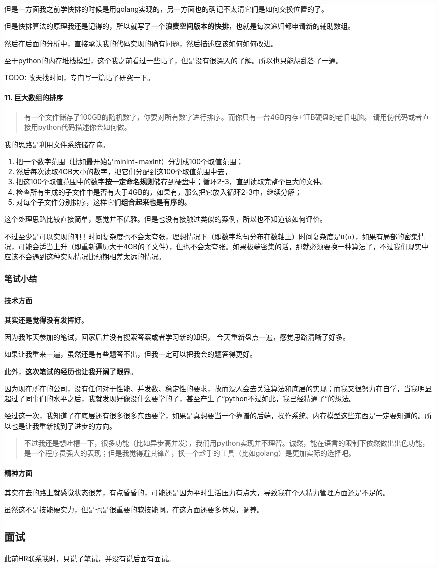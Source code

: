但是一方面我之前学快排的时候是用golang实现的，另一方面也的确记不太清它们是如何交换位置的了。

但是快排算法的原理我还是记得的，所以就写了一个**浪费空间版本的快排**，也就是每次递归都申请新的辅助数组。

然后在后面的分析中，直接承认我的代码实现的确有问题，然后描述应该如何如何改进。

至于python的内存堆栈模型，这个我之前看过一些帖子，但是没有很深入的了解。所以也只能胡乱答了一通。

TODO: 改天找时间，专门写一篇帖子研究一下。

#### 11. 巨大数组的排序

> 有一个文件储存了100GB的随机数字，你要对所有数字进行排序。而你只有一台4GB内存+1TB硬盘的老旧电脑。
> 请用伪代码或者直接用python代码描述你会如何做。

我的思路是利用文件系统储存嘛。

1. 把一个数字范围（比如最开始是minInt~maxInt）分割成100个取值范围；
2. 然后每次读取4GB大小的数字，把它们分配到这100个取值范围中去，
3. 把这100个取值范围中的数字**按一定命名规则**储存到硬盘中；循环2-3，直到读取完整个巨大的文件。
4. 检查所有生成的子文件中是否有大于4GB的，如果有，那么把它放入循环2-3中，继续分解；
5. 对每个子文件分别排序，这样它们**组合起来也是有序的**。

这个处理思路比较直接简单，感觉并不优雅。但是也没有接触过类似的案例，所以也不知道该如何评价。

不过至少是可以实现的吧！时间复杂度也不会太夸张，理想情况下（即数字均匀分布在数轴上）时间复杂度是`O(n)`，如果有局部的密集情况，可能会适当上升（即重新遍历大于4GB的子文件），但也不会太夸张。如果极端密集的话，那就必须要换一种算法了，不过我们现实中应该不会遇到这种实际情况比预期相差太远的情况。

### 笔试小结

#### 技术方面

**其实还是觉得没有发挥好**。

因为我昨天参加的笔试，回家后并没有搜索答案或者学习新的知识，
今天重新盘点一遍，感觉思路清晰了好多。

如果让我重来一遍，虽然还是有些题答不出，但我一定可以把我会的题答得更好。

此外，**这次笔试的经历也让我开阔了眼界**。

因为现在所在的公司，没有任何对于性能、并发数、稳定性的要求，故而没人会去关注算法和底层的实现；而我又很努力在自学，当我明显超过了同事们的水平之后，我就发现好像没什么要学的了，甚至产生了“python不过如此，我已经精通了”的想法。

经过这一次，我知道了在底层还有很多很多东西要学，如果是真想要当一个靠谱的后端，操作系统、内存模型这些东西是一定要知道的。所以也是让我重新找到了进步的方向。

> 不过我还是想吐槽一下，很多功能（比如异步高并发），我们用python实现并不理智。诚然，能在语言的限制下依然做出出色功能，是一个程序员强大的表现；但是我觉得避其锋芒，换一个趁手的工具（比如golang）是更加实际的选择吧。

#### 精神方面

其实在去的路上就感觉状态很差，有点昏昏的，可能还是因为平时生活压力有点大，导致我在个人精力管理方面还是不足的。

虽然这不是技能硬实力，但是也是很重要的软技能啊。在这方面还要多休息，调养。

## 面试

此前HR联系我时，只说了笔试，并没有说后面有面试。

